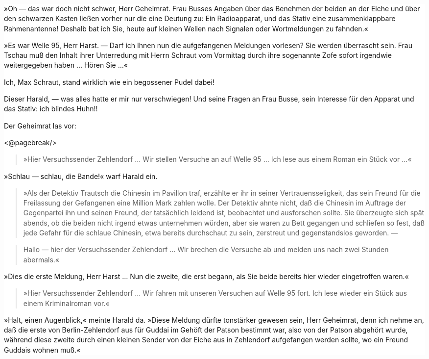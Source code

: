 »Oh — das war doch nicht schwer, Herr Geheimrat. Frau
Busses Angaben über das Benehmen der beiden an der Eiche
und über den schwarzen Kasten ließen vorher nur die eine
Deutung zu: Ein Radioapparat, und das Stativ eine zusammenklappbare
Rahmenantenne! Deshalb bat ich Sie,
heute auf kleinen Wellen nach Signalen oder Wortmeldungen
zu fahnden.«

»Es war Welle 95, Herr Harst. — Darf ich Ihnen nun
die aufgefangenen Meldungen vorlesen? Sie werden überrascht
sein. Frau Tschau muß den Inhalt ihrer Unterredung
mit Herrn Schraut vom Vormittag durch ihre sogenannte
Zofe sofort irgendwie weitergegeben haben … Hören Sie …«

Ich, Max Schraut, stand wirklich wie ein begossener
Pudel dabei!

Dieser Harald, — was alles hatte er mir nur verschwiegen!
Und seine Fragen an Frau Busse, sein Interesse für den
Apparat und das Stativ: ich blindes Huhn!!

Der Geheimrat las vor:

<@pagebreak/>

> »Hier Versuchssender Zehlendorf … Wir stellen Versuche
an auf Welle 95 … Ich lese aus einem Roman
ein Stück vor …«

»Schlau — schlau, die Bande!« warf Harald ein.

> »Als der Detektiv Trautsch die Chinesin im Pavillon
traf, erzählte er ihr in seiner Vertrauensseligkeit, das sein
Freund für die Freilassung der Gefangenen eine Million
Mark zahlen wolle. Der Detektiv ahnte nicht, daß die
Chinesin im Auftrage der Gegenpartei ihn und seinen
Freund, der tatsächlich leidend ist, beobachtet und ausforschen
sollte. Sie überzeugte sich spät abends, ob die
beiden nicht irgend etwas unternehmen würden, aber sie
waren zu Bett gegangen und schliefen so fest, daß jede
Gefahr für die schlaue Chinesin, etwa bereits durchschaut
zu sein, zerstreut und gegenstandslos geworden. —

> Hallo — hier der Versuchssender Zehlendorf … Wir
brechen die Versuche ab und melden uns nach zwei Stunden
abermals.«

»Dies die erste Meldung, Herr Harst … Nun die zweite,
die erst begann, als Sie beide bereits hier wieder eingetroffen
waren.«

> »Hier Versuchssender Zehlendorf … Wir fahren mit
unseren Versuchen auf Welle 95 fort. Ich lese wieder
ein Stück aus einem Kriminalroman vor.«

»Halt, einen Augenblick,« meinte Harald da. »Diese
Meldung dürfte tonstärker gewesen sein, Herr Geheimrat,
denn ich nehme an, daß die erste von Berlin-Zehlendorf aus
für Guddai im Gehöft der Patson bestimmt war, also von
der Patson abgehört wurde, während diese zweite durch einen
kleinen Sender von der Eiche aus in Zehlendorf aufgefangen
werden sollte, wo ein Freund Guddais wohnen muß.«
